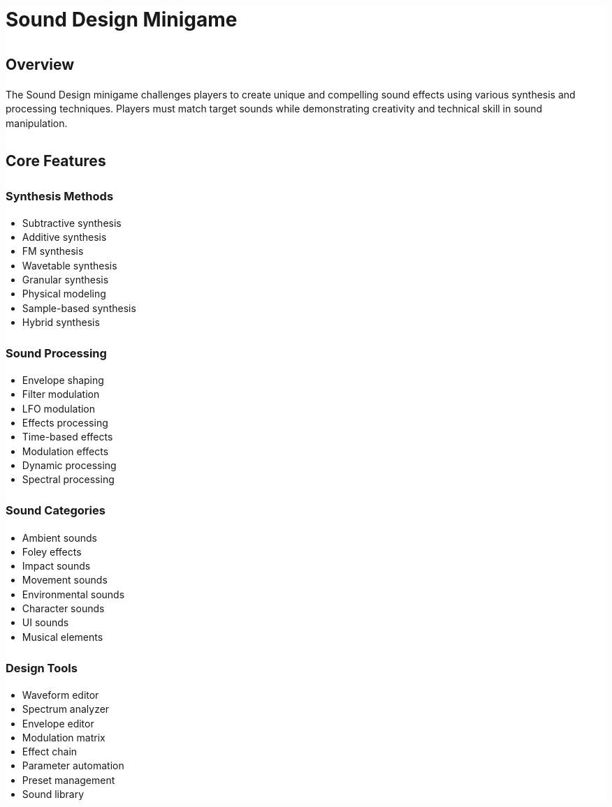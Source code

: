 # Sound Design Minigame

## Overview
The Sound Design minigame challenges players to create unique and compelling sound effects using various synthesis and processing techniques. Players must match target sounds while demonstrating creativity and technical skill in sound manipulation.

## Core Features

### Synthesis Methods
- Subtractive synthesis
- Additive synthesis
- FM synthesis
- Wavetable synthesis
- Granular synthesis
- Physical modeling
- Sample-based synthesis
- Hybrid synthesis

### Sound Processing
- Envelope shaping
- Filter modulation
- LFO modulation
- Effects processing
- Time-based effects
- Modulation effects
- Dynamic processing
- Spectral processing

### Sound Categories
- Ambient sounds
- Foley effects
- Impact sounds
- Movement sounds
- Environmental sounds
- Character sounds
- UI sounds
- Musical elements

### Design Tools
- Waveform editor
- Spectrum analyzer
- Envelope editor
- Modulation matrix
- Effect chain
- Parameter automation
- Preset management
- Sound library

